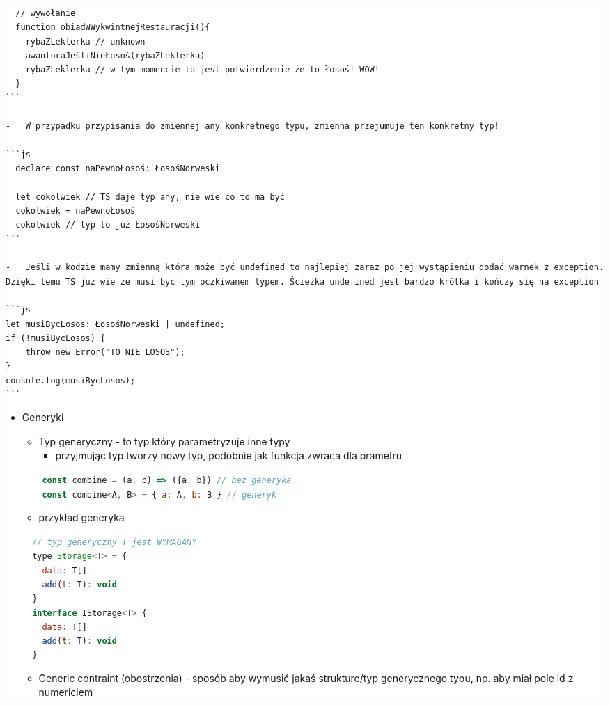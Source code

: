       // wywołanie
      function obiadWWykwintnejRestauracji(){
        rybaZLeklerka // unknown
        awanturaJeśliNieŁosoś(rybaZLeklerka)
        rybaZLeklerka // w tym momencie to jest potwierdzenie że to łosoś! WOW!
      }
    ```

    -   W przypadku przypisania do zmiennej any konkretnego typu, zmienna przejumuje ten konkretny typ!

    ```js
      declare const naPewnoŁosoś: ŁosośNorweski

      let cokolwiek // TS daje typ any, nie wie co to ma być
      cokolwiek = naPewnoŁosoś
      cokolwiek // typ to już ŁosośNorweski
    ```

    -   Jeśli w kodzie mamy zmienną która może być undefined to najlepiej zaraz po jej wystąpieniu dodać warnek z exception. Dzięki temu TS już wie że musi być tym oczkiwanem typem. Ścieżka undefined jest bardzo krótka i kończy się na exception

    ```js
    let musiBycLosos: ŁosośNorweski | undefined;
    if (!musiBycLosos) {
        throw new Error("TO NIE LOSOS");
    }
    console.log(musiBycLosos);
    ```

-   Generyki

    -   Typ generyczny - to typ który parametryzuje inne typy
        -   przyjmując typ tworzy nowy typ, podobnie jak funkcja zwraca dla prametru

    ```js
        const combine = (a, b) => ({a, b}) // bez generyka
        const combine<A, B> = { a: A, b: B } // generyk
    ```

    -   przykład generyka

    ```js
      // typ generyczny T jest WYMAGANY
      type Storage<T> = {
        data: T[]
        add(t: T): void
      }
      interface IStorage<T> {
        data: T[]
        add(t: T): void
      }
    ```

    -   Generic contraint (obostrzenia) - sposób aby wymusić jakaś strukture/typ generycznego typu, np. aby miał pole id z numericiem
